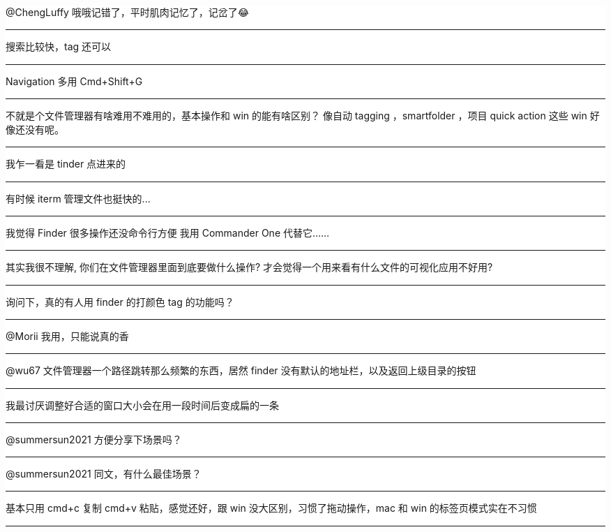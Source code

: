 @ChengLuffy 哦哦记错了，平时肌肉记忆了，记岔了😂

---------------------------------------------------

搜索比较快，tag 还可以

---------------------------------------------------

Navigation 多用 Cmd+Shift+G

---------------------------------------------------

不就是个文件管理器有啥难用不难用的，基本操作和 win 的能有啥区别？
像自动 tagging ，smartfolder ，项目 quick action 这些 win 好像还没有呢。

---------------------------------------------------

我乍一看是 tinder 点进来的

---------------------------------------------------

有时候 iterm 管理文件也挺快的...

---------------------------------------------------

我觉得 Finder 很多操作还没命令行方便
我用 Commander One 代替它……

---------------------------------------------------

其实我很不理解, 你们在文件管理器里面到底要做什么操作? 才会觉得一个用来看有什么文件的可视化应用不好用?

---------------------------------------------------

询问下，真的有人用 finder 的打颜色 tag 的功能吗？

---------------------------------------------------

@Morii 我用，只能说真的香

---------------------------------------------------

@wu67 文件管理器一个路径跳转那么频繁的东西，居然 finder 没有默认的地址栏，以及返回上级目录的按钮

---------------------------------------------------

我最讨厌调整好合适的窗口大小会在用一段时间后变成扁的一条

---------------------------------------------------

@summersun2021 方便分享下场景吗？

---------------------------------------------------

@summersun2021 同文，有什么最佳场景？

---------------------------------------------------

基本只用 cmd+c 复制 cmd+v 粘贴，感觉还好，跟 win 没大区别，习惯了拖动操作，mac 和 win 的标签页模式实在不习惯

---------------------------------------------------

